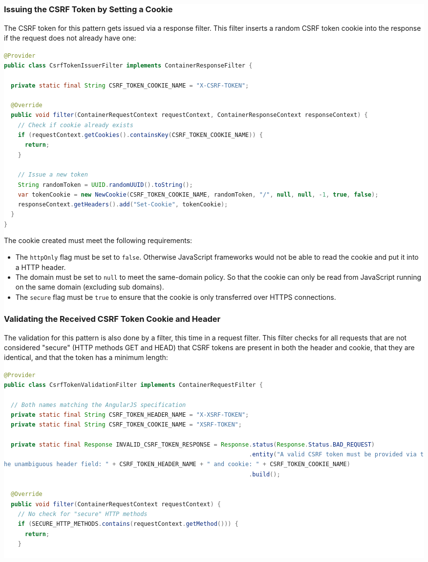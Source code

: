 ### Issuing the CSRF Token by Setting a Cookie

The CSRF token for this pattern gets issued via a response filter. This filter inserts a random CSRF token cookie into the response if the request does not already have one:

```java
@Provider
public class CsrfTokenIssuerFilter implements ContainerResponseFilter {

  private static final String CSRF_TOKEN_COOKIE_NAME = "X-CSRF-TOKEN";

  @Override
  public void filter(ContainerRequestContext requestContext, ContainerResponseContext responseContext) {
    // Check if cookie already exists
    if (requestContext.getCookies().containsKey(CSRF_TOKEN_COOKIE_NAME)) {
      return;
    }

    // Issue a new token
    String randomToken = UUID.randomUUID().toString();
    var tokenCookie = new NewCookie(CSRF_TOKEN_COOKIE_NAME, randomToken, "/", null, null, -1, true, false);
    responseContext.getHeaders().add("Set-Cookie", tokenCookie);
  }
}
```

The cookie created must meet the following requirements:

- The `httpOnly` flag must be set to `false`. Otherwise JavaScript frameworks would not be able to read the cookie and put it into a HTTP header.
- The domain must be set to `null` to meet the same-domain policy. So that the cookie can only be read from JavaScript running on the same domain (excluding sub domains).
- The `secure` flag must be `true`  to ensure that the cookie is only transferred over HTTPS connections.

### Validating the Received CSRF Token Cookie and Header

The validation for this pattern is also done by a filter, this time in a request filter. This filter checks for all requests that are not considered "secure" (HTTP methods GET and HEAD) that CSRF tokens are present in both the header and cookie, that they are identical, and that the token has a minimum length:

```java
@Provider
public class CsrfTokenValidationFilter implements ContainerRequestFilter {
  
  // Both names matching the AngularJS specification
  private static final String CSRF_TOKEN_HEADER_NAME = "X-XSRF-TOKEN";
  private static final String CSRF_TOKEN_COOKIE_NAME = "XSRF-TOKEN";
  
  private static final Response INVALID_CSRF_TOKEN_RESPONSE = Response.status(Response.Status.BAD_REQUEST)
                                                                      .entity("A valid CSRF token must be provided via the unambiguous header field: " + CSRF_TOKEN_HEADER_NAME + " and cookie: " + CSRF_TOKEN_COOKIE_NAME)
                                                                      .build();
  
  @Override
  public void filter(ContainerRequestContext requestContext) {
    // No check for "secure" HTTP methods
    if (SECURE_HTTP_METHODS.contains(requestContext.getMethod())) {
      return;
    }
    
```